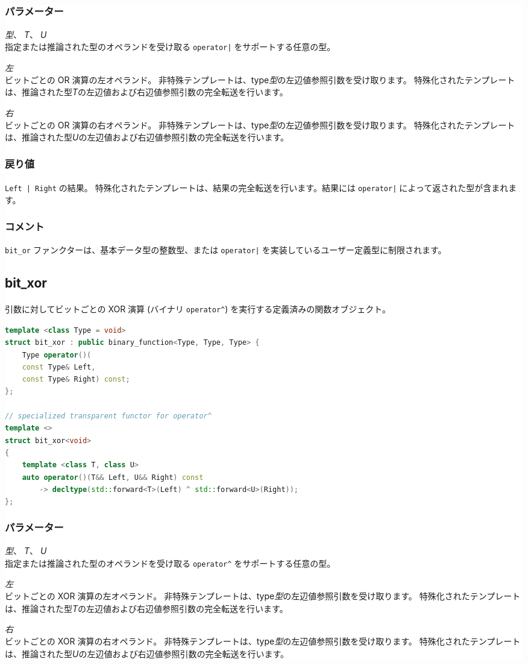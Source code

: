 ### <a name="parameters"></a>パラメーター

*型*、 *T*、 *U*\
指定または推論された型のオペランドを受け取る `operator|` をサポートする任意の型。

*左*\
ビットごとの OR 演算の左オペランド。 非特殊テンプレートは、type*型*の左辺値参照引数を受け取ります。 特殊化されたテンプレートは、推論された型*T*の左辺値および右辺値参照引数の完全転送を行います。

*右*\
ビットごとの OR 演算の右オペランド。 非特殊テンプレートは、type*型*の左辺値参照引数を受け取ります。 特殊化されたテンプレートは、推論された型*U*の左辺値および右辺値参照引数の完全転送を行います。

### <a name="return-value"></a>戻り値

`Left | Right` の結果。 特殊化されたテンプレートは、結果の完全転送を行います。結果には `operator|` によって返された型が含まれます。

### <a name="remarks"></a>コメント

`bit_or` ファンクターは、基本データ型の整数型、または `operator|` を実装しているユーザー定義型に制限されます。

## <a name="bit_xor"></a>bit_xor

引数に対してビットごとの XOR 演算 (バイナリ `operator^`) を実行する定義済みの関数オブジェクト。

```cpp
template <class Type = void>
struct bit_xor : public binary_function<Type, Type, Type> {
    Type operator()(
    const Type& Left,
    const Type& Right) const;
};

// specialized transparent functor for operator^
template <>
struct bit_xor<void>
{
    template <class T, class U>
    auto operator()(T&& Left, U&& Right) const
        -> decltype(std::forward<T>(Left) ^ std::forward<U>(Right));
};
```

### <a name="parameters"></a>パラメーター

*型*、 *T*、 *U*\
指定または推論された型のオペランドを受け取る `operator^` をサポートする任意の型。

*左*\
ビットごとの XOR 演算の左オペランド。 非特殊テンプレートは、type*型*の左辺値参照引数を受け取ります。 特殊化されたテンプレートは、推論された型*T*の左辺値および右辺値参照引数の完全転送を行います。

*右*\
ビットごとの XOR 演算の右オペランド。 非特殊テンプレートは、type*型*の左辺値参照引数を受け取ります。 特殊化されたテンプレートは、推論された型*U*の左辺値および右辺値参照引数の完全転送を行います。
